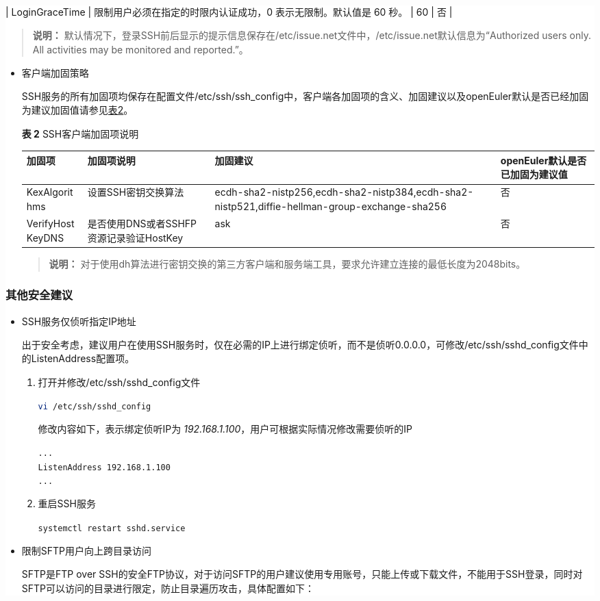 | LoginGraceTime                                  | 限制用户必须在指定的时限内认证成功，0 表示无限制。默认值是 60 秒。 | 60                                                           | 否                              |

> **说明：**
> 默认情况下，登录SSH前后显示的提示信息保存在/etc/issue.net文件中，/etc/issue.net默认信息为“Authorized users only. All activities may be monitored and reported.”。







- 客户端加固策略

  SSH服务的所有加固项均保存在配置文件/etc/ssh/ssh_config中，客户端各加固项的含义、加固建议以及openEuler默认是否已经加固为建议加固值请参见[表2](https://docs.openeuler.org/zh/docs/22.09/docs/SecHarden/系统服务.html#zh-cn_topic_0152100390_tb289c5a6f1c7420ab4339187f9018ea4)。

  **表 2** SSH客户端加固项说明

  

  | **加固项**       | **加固项说明**                          | **加固建议**                                                 | openEuler默认是否已加固为建议值 |
  | :--------------- | :-------------------------------------- | :----------------------------------------------------------- | :------------------------------ |
  | KexAlgorithms    | 设置SSH密钥交换算法                     | ecdh-sha2-nistp256,ecdh-sha2-nistp384,ecdh-sha2-nistp521,diffie-hellman-group-exchange-sha256 | 否                              |
  | VerifyHostKeyDNS | 是否使用DNS或者SSHFP资源记录验证HostKey | ask                                                          | 否                              |

  > **说明：**
  > 对于使用dh算法进行密钥交换的第三方客户端和服务端工具，要求允许建立连接的最低长度为2048bits。

### 其他安全建议

- SSH服务仅侦听指定IP地址

  出于安全考虑，建议用户在使用SSH服务时，仅在必需的IP上进行绑定侦听，而不是侦听0.0.0.0，可修改/etc/ssh/sshd_config文件中的ListenAddress配置项。

  1. 打开并修改/etc/ssh/sshd_config文件

     ```bash
     vi /etc/ssh/sshd_config
     ```

     修改内容如下，表示绑定侦听IP为 *192.168.1.100*，用户可根据实际情况修改需要侦听的IP

     ```bash
     ...
     ListenAddress 192.168.1.100
     ...
     ```

  2. 重启SSH服务

     ```bash
     systemctl restart sshd.service
     ```

- 限制SFTP用户向上跨目录访问

  SFTP是FTP over SSH的安全FTP协议，对于访问SFTP的用户建议使用专用账号，只能上传或下载文件，不能用于SSH登录，同时对SFTP可以访问的目录进行限定，防止目录遍历攻击，具体配置如下：
